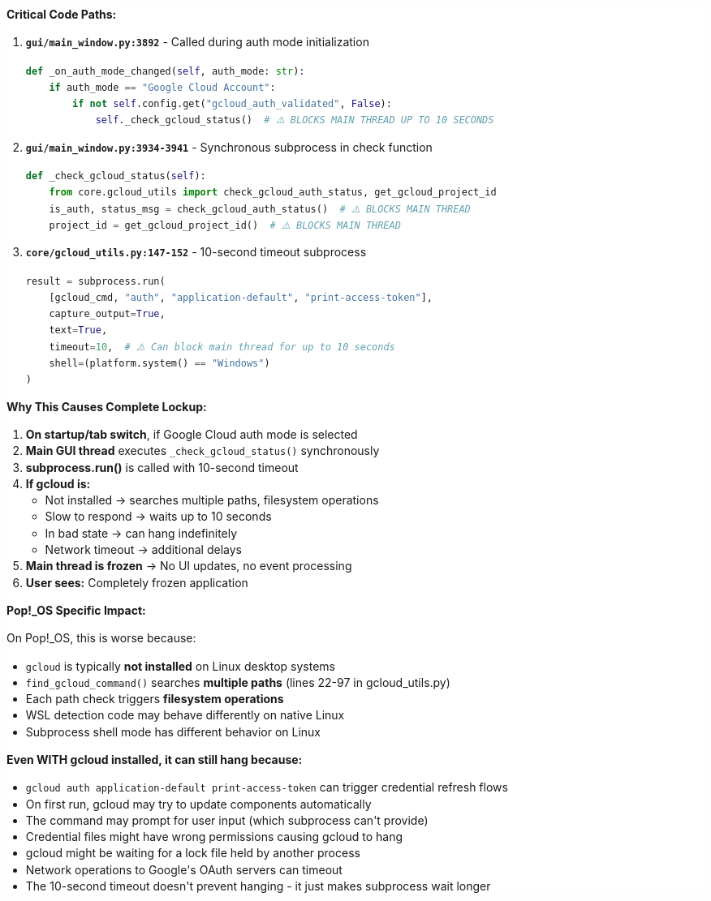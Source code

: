 **Critical Code Paths:**

1. **`gui/main_window.py:3892`** - Called during auth mode initialization
   ```python
   def _on_auth_mode_changed(self, auth_mode: str):
       if auth_mode == "Google Cloud Account":
           if not self.config.get("gcloud_auth_validated", False):
               self._check_gcloud_status()  # ⚠️ BLOCKS MAIN THREAD UP TO 10 SECONDS
   ```

2. **`gui/main_window.py:3934-3941`** - Synchronous subprocess in check function
   ```python
   def _check_gcloud_status(self):
       from core.gcloud_utils import check_gcloud_auth_status, get_gcloud_project_id
       is_auth, status_msg = check_gcloud_auth_status()  # ⚠️ BLOCKS MAIN THREAD
       project_id = get_gcloud_project_id()  # ⚠️ BLOCKS MAIN THREAD
   ```

3. **`core/gcloud_utils.py:147-152`** - 10-second timeout subprocess
   ```python
   result = subprocess.run(
       [gcloud_cmd, "auth", "application-default", "print-access-token"],
       capture_output=True,
       text=True,
       timeout=10,  # ⚠️ Can block main thread for up to 10 seconds
       shell=(platform.system() == "Windows")
   )
   ```

**Why This Causes Complete Lockup:**

1. **On startup/tab switch**, if Google Cloud auth mode is selected
2. **Main GUI thread** executes `_check_gcloud_status()` synchronously
3. **subprocess.run()** is called with 10-second timeout
4. **If gcloud is:**
   - Not installed → searches multiple paths, filesystem operations
   - Slow to respond → waits up to 10 seconds
   - In bad state → can hang indefinitely
   - Network timeout → additional delays
5. **Main thread is frozen** → No UI updates, no event processing
6. **User sees:** Completely frozen application

**Pop!_OS Specific Impact:**

On Pop!_OS, this is worse because:
- `gcloud` is typically **not installed** on Linux desktop systems
- `find_gcloud_command()` searches **multiple paths** (lines 22-97 in gcloud_utils.py)
- Each path check triggers **filesystem operations**
- WSL detection code may behave differently on native Linux
- Subprocess shell mode has different behavior on Linux

**Even WITH gcloud installed, it can still hang because:**
- `gcloud auth application-default print-access-token` can trigger credential refresh flows
- On first run, gcloud may try to update components automatically
- The command may prompt for user input (which subprocess can't provide)
- Credential files might have wrong permissions causing gcloud to hang
- gcloud might be waiting for a lock file held by another process
- Network operations to Google's OAuth servers can timeout
- The 10-second timeout doesn't prevent hanging - it just makes subprocess wait longer
